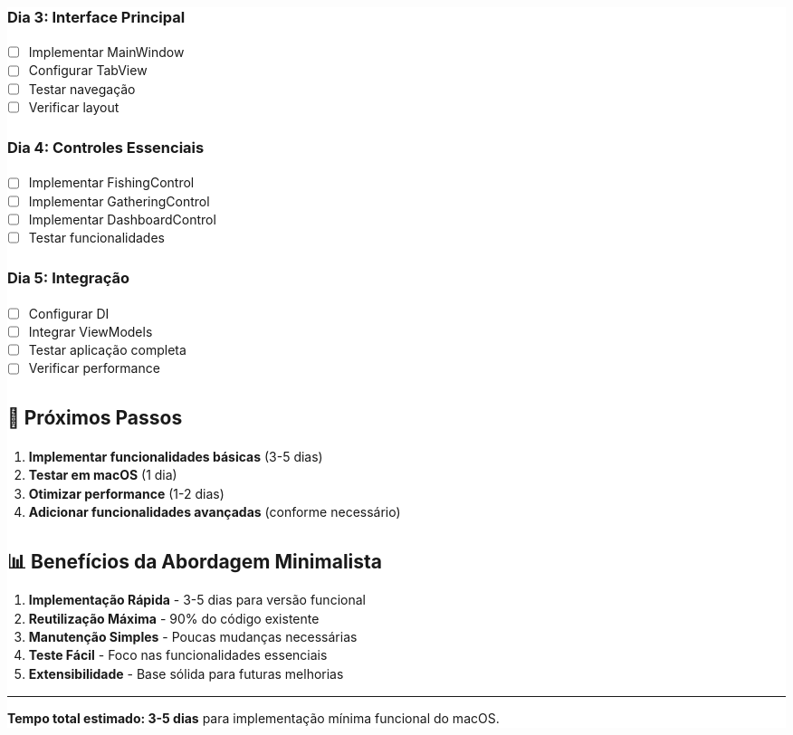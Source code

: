 ### **Dia 3: Interface Principal**
- [ ] Implementar MainWindow
- [ ] Configurar TabView
- [ ] Testar navegação
- [ ] Verificar layout

### **Dia 4: Controles Essenciais**
- [ ] Implementar FishingControl
- [ ] Implementar GatheringControl
- [ ] Implementar DashboardControl
- [ ] Testar funcionalidades

### **Dia 5: Integração**
- [ ] Configurar DI
- [ ] Integrar ViewModels
- [ ] Testar aplicação completa
- [ ] Verificar performance

## 🚀 Próximos Passos

1. **Implementar funcionalidades básicas** (3-5 dias)
2. **Testar em macOS** (1 dia)
3. **Otimizar performance** (1-2 dias)
4. **Adicionar funcionalidades avançadas** (conforme necessário)

## 📊 Benefícios da Abordagem Minimalista

1. **Implementação Rápida** - 3-5 dias para versão funcional
2. **Reutilização Máxima** - 90% do código existente
3. **Manutenção Simples** - Poucas mudanças necessárias
4. **Teste Fácil** - Foco nas funcionalidades essenciais
5. **Extensibilidade** - Base sólida para futuras melhorias

---

**Tempo total estimado: 3-5 dias** para implementação mínima funcional do macOS.

